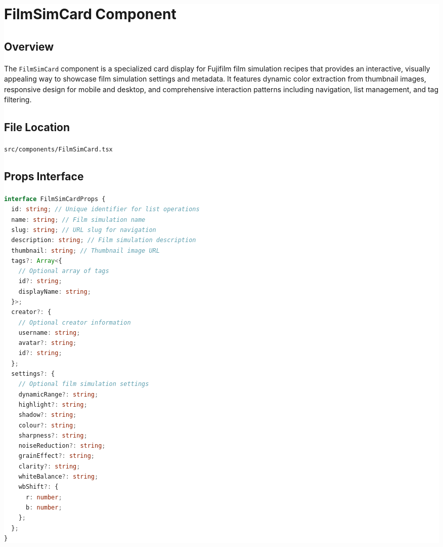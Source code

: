 # FilmSimCard Component

## Overview

The `FilmSimCard` component is a specialized card display for Fujifilm film simulation recipes that provides an interactive, visually appealing way to showcase film simulation settings and metadata. It features dynamic color extraction from thumbnail images, responsive design for mobile and desktop, and comprehensive interaction patterns including navigation, list management, and tag filtering.

## File Location

```
src/components/FilmSimCard.tsx
```

## Props Interface

```typescript
interface FilmSimCardProps {
  id: string; // Unique identifier for list operations
  name: string; // Film simulation name
  slug: string; // URL slug for navigation
  description: string; // Film simulation description
  thumbnail: string; // Thumbnail image URL
  tags?: Array<{
    // Optional array of tags
    id?: string;
    displayName: string;
  }>;
  creator?: {
    // Optional creator information
    username: string;
    avatar?: string;
    id?: string;
  };
  settings?: {
    // Optional film simulation settings
    dynamicRange?: string;
    highlight?: string;
    shadow?: string;
    colour?: string;
    sharpness?: string;
    noiseReduction?: string;
    grainEffect?: string;
    clarity?: string;
    whiteBalance?: string;
    wbShift?: {
      r: number;
      b: number;
    };
  };
}
```
